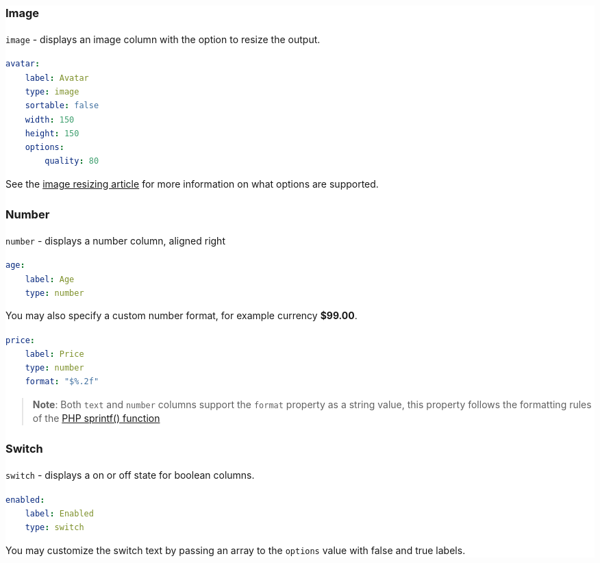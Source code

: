 <a name="column-image"></a>
### Image

`image` - displays an image column with the option to resize the output.

```yaml
avatar:
    label: Avatar
    type: image
    sortable: false
    width: 150
    height: 150
    options:
        quality: 80
```

See the [image resizing article](../services/resizer.md#oc-resize-parameters) for more information on what options are supported.

<a name="column-number"></a>
### Number

`number` - displays a number column, aligned right

```yaml
age:
    label: Age
    type: number
```

You may also specify a custom number format, for example currency **$99.00**.

```yaml
price:
    label: Price
    type: number
    format: "$%.2f"
```

> **Note**: Both `text` and `number` columns support the `format` property as a string value, this property follows the formatting rules of the [PHP sprintf() function](https://secure.php.net/manual/en/function.sprintf.php)

<a name="column-switch"></a>
### Switch

`switch` - displays a on or off state for boolean columns.

```yaml
enabled:
    label: Enabled
    type: switch
```

You may customize the switch text by passing an array to the `options` value with false and true labels.
